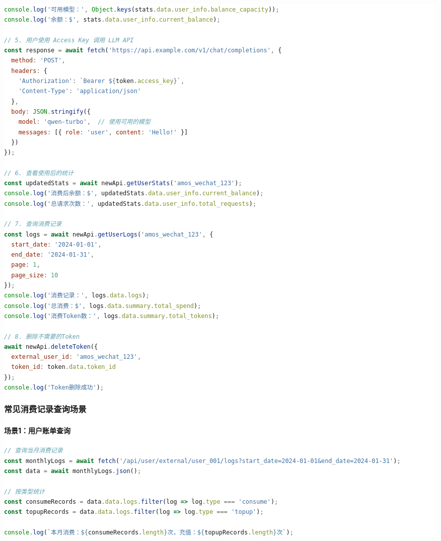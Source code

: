 ```javascript
console.log('可用模型：', Object.keys(stats.data.user_info.balance_capacity));
console.log('余额：$', stats.data.user_info.current_balance);

// 5. 用户使用 Access Key 调用 LLM API
const response = await fetch('https://api.example.com/v1/chat/completions', {
  method: 'POST',
  headers: {
    'Authorization': `Bearer ${token.access_key}`,
    'Content-Type': 'application/json'
  },
  body: JSON.stringify({
    model: 'qwen-turbo',  // 使用可用的模型
    messages: [{ role: 'user', content: 'Hello!' }]
  })
});

// 6. 查看使用后的统计
const updatedStats = await newApi.getUserStats('amos_wechat_123');
console.log('消费后余额：$', updatedStats.data.user_info.current_balance);
console.log('总请求次数：', updatedStats.data.user_info.total_requests);

// 7. 查询消费记录
const logs = await newApi.getUserLogs('amos_wechat_123', {
  start_date: '2024-01-01',
  end_date: '2024-01-31',
  page: 1,
  page_size: 10
});
console.log('消费记录：', logs.data.logs);
console.log('总消费：$', logs.data.summary.total_spend);
console.log('消费Token数：', logs.data.summary.total_tokens);

// 8. 删除不需要的Token
await newApi.deleteToken({
  external_user_id: 'amos_wechat_123',
  token_id: token.data.token_id
});
console.log('Token删除成功');
```

### 常见消费记录查询场景

#### 场景1：用户账单查询
```javascript
// 查询当月消费记录
const monthlyLogs = await fetch('/api/user/external/user_001/logs?start_date=2024-01-01&end_date=2024-01-31');
const data = await monthlyLogs.json();

// 按类型统计
const consumeRecords = data.data.logs.filter(log => log.type === 'consume');
const topupRecords = data.data.logs.filter(log => log.type === 'topup');

console.log(`本月消费：${consumeRecords.length}次，充值：${topupRecords.length}次`);
```
